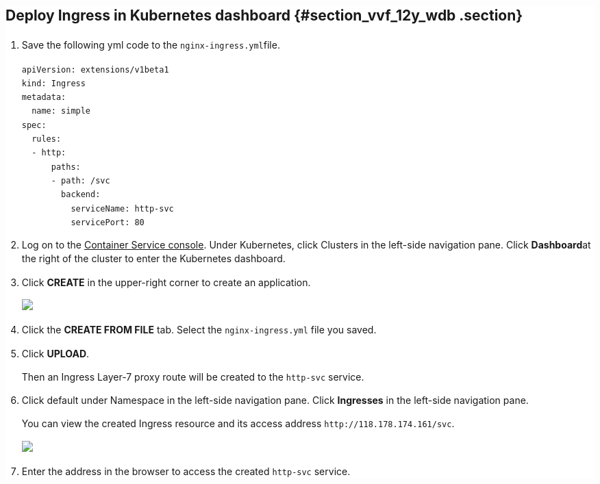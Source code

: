 
## Deploy Ingress in Kubernetes dashboard {#section_vvf_12y_wdb .section}

1.  Save the following yml code to the `nginx-ingress.yml`file.

    ``` {#codeblock_c8u_vpj_hir}
    apiVersion: extensions/v1beta1
    kind: Ingress
    metadata:
      name: simple
    spec:
      rules:
      - http:
          paths:
          - path: /svc
            backend:
              serviceName: http-svc
              servicePort: 80
    ```

2.  Log on to the [Container Service console](https://partners-intl.console.aliyun.com/#/cs). Under Kubernetes, click Clusters in the left-side navigation pane. Click **Dashboard**at the right of the cluster to enter the Kubernetes dashboard.
3.  Click **CREATE** in the upper-right corner to create an application.

    ![](http://static-aliyun-doc.oss-cn-hangzhou.aliyuncs.com/assets/img/6932/15616156024662_en-US.png)

4.  Click the **CREATE FROM FILE** tab. Select the `nginx-ingress.yml` file you saved.
5.  Click **UPLOAD**.

    Then an Ingress Layer-7 proxy route will be created to the `http-svc` service.

6.  Click default under Namespace in the left-side navigation pane. Click **Ingresses** in the left-side navigation pane.

    You can view the created Ingress resource and its access address `http://118.178.174.161/svc`.

    ![](http://static-aliyun-doc.oss-cn-hangzhou.aliyuncs.com/assets/img/6932/15616156024663_en-US.png)

7.  Enter the address in the browser to access the created `http-svc` service.


